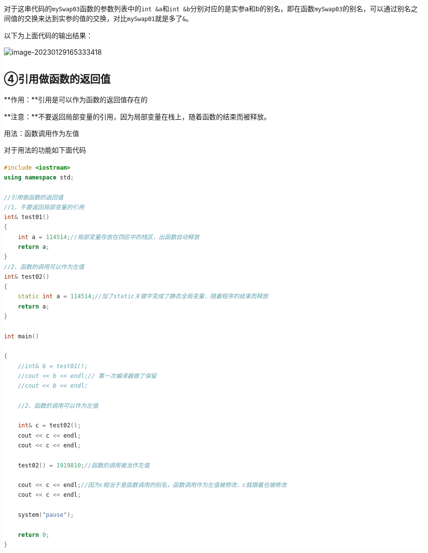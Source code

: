 对于这串代码的`mySwap03`函数的参数列表中的`int &a`和`int &b`分别对应的是实参a和b的别名，即在函数`mySwap03`的别名，可以通过别名之间值的交换来达到实参的值的交换，对比`mySwap01`就是多了`&`。

以下为上面代码的输出结果：

![image-20230129165333418](https://luoxi2334.oss-cn-shanghai.aliyuncs.com/luoxi-picture/202301291653501.png)

## ④引用做函数的返回值

**作用：**引用是可以作为函数的返回值存在的



**注意：**不要返回局部变量的引用，因为局部变量在栈上，随着函数的结束而被释放。

用法：函数调用作为左值

对于用法的功能如下面代码

```c++
#include <iostream>
using namespace std;

//引用做函数的返回值
//1、不要返回局部变量的引用
int& test01()
{
	int a = 114514;//局部变量存放在四区中的栈区，出函数自动释放
	return a;
}
//2、函数的调用可以作为左值
int& test02()
{
	static int a = 114514;//加了static关键字变成了静态全局变量，随着程序的结束而释放
	return a;
}

int main()

{
	//int& b = test01();
	//cout << b << endl;// 第一次编译器做了保留
	//cout << b << endl;
	
	//2、函数的调用可以作为左值

	int& c = test02();
	cout << c << endl;
	cout << c << endl;
	
	test02() = 1919810;//函数的调用被当作左值

	cout << c << endl;//因为c相当于是函数调用的别名，函数调用作为左值被修改，c就跟着也被修改
	cout << c << endl;

	system("pause");

	return 0;
}
```
